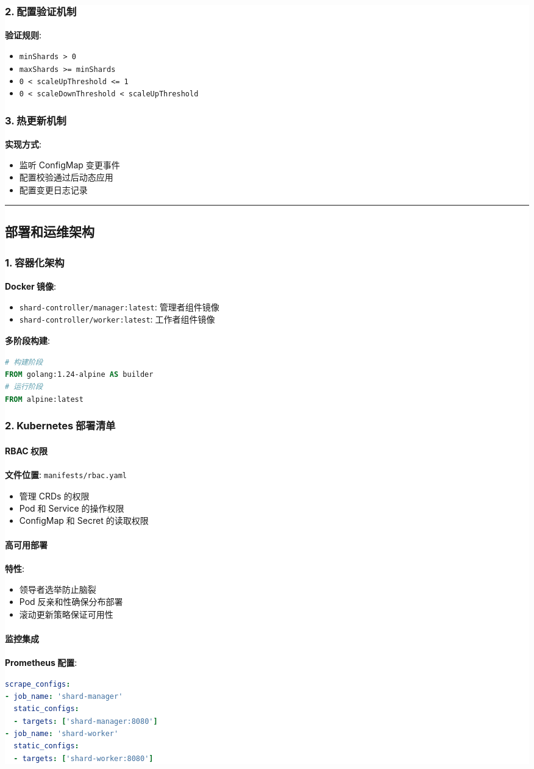 ### 2. 配置验证机制
**验证规则**:
- `minShards > 0`
- `maxShards >= minShards`  
- `0 < scaleUpThreshold <= 1`
- `0 < scaleDownThreshold < scaleUpThreshold`

### 3. 热更新机制
**实现方式**:
- 监听 ConfigMap 变更事件
- 配置校验通过后动态应用
- 配置变更日志记录

---

## 部署和运维架构

### 1. 容器化架构
**Docker 镜像**:
- `shard-controller/manager:latest`: 管理者组件镜像
- `shard-controller/worker:latest`: 工作者组件镜像

**多阶段构建**:
```dockerfile  
# 构建阶段
FROM golang:1.24-alpine AS builder
# 运行阶段
FROM alpine:latest
```

### 2. Kubernetes 部署清单

#### RBAC 权限
**文件位置**: `manifests/rbac.yaml`
- 管理 CRDs 的权限
- Pod 和 Service 的操作权限
- ConfigMap 和 Secret 的读取权限

#### 高可用部署
**特性**:
- 领导者选举防止脑裂
- Pod 反亲和性确保分布部署
- 滚动更新策略保证可用性

#### 监控集成
**Prometheus 配置**:
```yaml
scrape_configs:
- job_name: 'shard-manager'
  static_configs:
  - targets: ['shard-manager:8080']
- job_name: 'shard-worker'  
  static_configs:
  - targets: ['shard-worker:8080']
```
